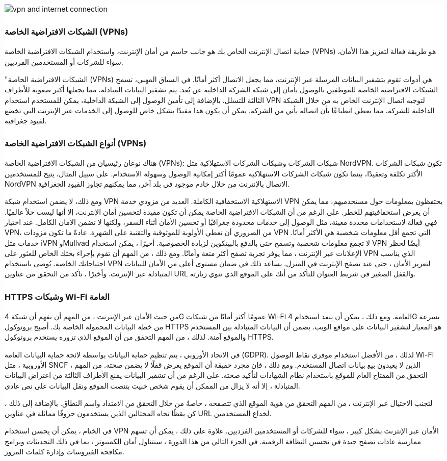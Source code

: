 ![vpn and internet connection](https://youtu.be/oRO7sGexvzo)

### الشبكات الافتراضية الخاصة (VPNs)

حماية اتصال الإنترنت الخاص بك هو جانب حاسم من أمان الإنترنت، واستخدام الشبكات الافتراضية الخاصة (VPNs) هو طريقة فعالة لتعزيز هذا الأمان، سواء للشركات أو المستخدمين الفرديين.

"الشبكات الافتراضية الخاصة (VPNs) هي أدوات تقوم بتشفير البيانات المرسلة عبر الإنترنت، مما يجعل الاتصال أكثر أمانًا. في السياق المهني، تسمح الشبكات الافتراضية الخاصة للموظفين بالوصول بأمان إلى شبكة الشركة الداخلية عن بُعد. يتم تشفير البيانات المبادلة، مما يجعلها أكثر صعوبة للأطراف الثالثة للتسلل. بالإضافة إلى تأمين الوصول إلى الشبكة الداخلية، يمكن للمستخدم استخدام VPN لتوجيه اتصال الإنترنت الخاص به من خلال الشبكة الداخلية للشركة، مما يعطي انطباعًا بأن اتصاله يأتي من الشركة. يمكن أن يكون هذا مفيدًا بشكل خاص للوصول إلى الخدمات عبر الإنترنت التي تخضع لقيود جغرافية.

### أنواع الشبكات الافتراضية الخاصة (VPNs)

هناك نوعان رئيسيان من الشبكات الافتراضية الخاصة (VPNs): شبكات الشركات وشبكات الشركات الاستهلاكية مثل NordVPN. تكون شبكات الشركات الأكثر تكلفة وتعقيدًا، بينما تكون شبكات الشركات الاستهلاكية عمومًا أكثر إمكانية الوصول وسهولة الاستخدام. على سبيل المثال، يتيح للمستخدمين NordVPN الاتصال بالإنترنت من خلال خادم موجود في بلد آخر، مما يمكنهم تجاوز القيود الجغرافية.

ومع ذلك، لا يضمن استخدام شبكة VPN الاستهلاكية الاستخفافية الكاملة. العديد من مزودي خدمة VPN يحتفظون بمعلومات حول مستخدميهم، مما يمكن أن يعرض استخفافيتهم للخطر. على الرغم من أن الشبكات الافتراضية الخاصة يمكن أن تكون مفيدة لتحسين أمان الإنترنت، إلا أنها ليست حلاً عالميًا. فهي فعالة لاستخدامات محددة معينة، مثل الوصول إلى خدمات محدودة جغرافيًا أو تحسين الأمان أثناء السفر، ولكنها لا تضمن الأمان الكامل. عند اختيار VPN، من الضروري أن تعطي الأولوية للموثوقية والتقنية على الشهرة. عادةً ما تكون مزودات VPN التي تجمع أقل معلومات شخصية هي الأكثر أمانًا. خدمات مثل iVPN وMullvad لا تجمع معلومات شخصية وتسمح حتى بالدفع بالبيتكوين لزيادة الخصوصية.
أخيرًا ، يمكن استخدام VPN أيضًا لحظر الإعلانات عبر الإنترنت ، مما يوفر تجربة تصفح أكثر متعة وأمانًا. ومع ذلك ، من المهم أن تقوم بإجراء بحثك الخاص للعثور على VPN الذي يناسب احتياجاتك الخاصة. يُوصى باستخدام VPN لتعزيز الأمان ، حتى عند تصفح الإنترنت في المنزل. يساعد ذلك في ضمان مستوى أعلى من الأمان للبيانات المتبادلة عبر الإنترنت. وأخيرًا ، تأكد من التحقق من عناوين URL والقفل الصغير في شريط العنوان للتأكد من أنك على الموقع الذي تنوي زيارته.

### HTTPS وشبكات Wi-Fi العامة

من حيث الأمان عبر الإنترنت ، من المهم أن نفهم أن شبكة 4G عمومًا أكثر أمانًا من شبكات Wi-Fi العامة. ومع ذلك ، يمكن أن ينفد استخدام 4G بسرعة من خطة البيانات المحمولة الخاصة بك. أصبح بروتوكول HTTPS هو المعيار لتشفير البيانات على مواقع الويب. يضمن أن البيانات المتبادلة بين المستخدم والموقع آمنة. لذلك ، من المهم التحقق من أن الموقع الذي تزوره يستخدم بروتوكول HTTPS.

في الاتحاد الأوروبي ، يتم تنظيم حماية البيانات بواسطة لائحة حماية البيانات العامة (GDPR). لذلك ، من الأفضل استخدام موفري نقاط الوصول Wi-Fi الأوروبية ، مثل SNCF ، الذين لا يعيدون بيع بيانات اتصال المستخدم. ومع ذلك ، فإن مجرد حقيقة أن الموقع يعرض قفلًا لا يضمن صحته. من المهم التحقق من المفتاح العام للموقع باستخدام نظام الشهادات لتأكيد صحته. على الرغم من أن تشفير البيانات يمنع الأطراف الثالثة من اعتراض البيانات المتبادلة ، إلا أنه لا يزال من الممكن أن يقوم شخص خبيث بتنصت الموقع ونقل البيانات على نص عادي.

لتجنب الاحتيال عبر الإنترنت ، من المهم التحقق من هوية الموقع الذي تتصفحه ، خاصةً من خلال التحقق من الامتداد واسم النطاق. بالإضافة إلى ذلك ، كن يقظًا تجاه المحتالين الذين يستخدمون حروفًا مماثلة في عناوين URL لخداع المستخدمين.

في الختام ، يمكن أن يحسن استخدام VPN الأمان عبر الإنترنت بشكل كبير ، سواء للشركات أو المستخدمين الفرديين. علاوة على ذلك ، يمكن أن تسهم ممارسة عادات تصفح جيدة في تحسين النظافة الرقمية. في الجزء التالي من هذا الدورة ، سنتناول أمان الكمبيوتر ، بما في ذلك التحديثات وبرامج مكافحة الفيروسات وإدارة كلمات المرور.
